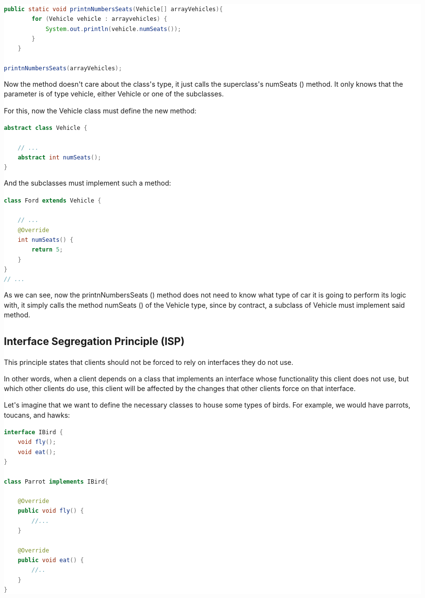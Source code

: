 ```java
public static void printnNumbersSeats(Vehicle[] arrayVehicles){  
        for (Vehicle vehicle : arrayvehicles) {
            System.out.println(vehicle.numSeats());
        }
    }

printnNumbersSeats(arrayVehicles); 
```
Now the method doesn't care about the class's type, it just calls the superclass's numSeats () method. It only knows that the parameter is of type vehicle, either Vehicle or one of the subclasses.

For this, now the Vehicle class must define the new method:

```java
abstract class Vehicle {

    // ...
    abstract int numSeats();
}
```
And the subclasses must implement such a method:

```java
class Ford extends Vehicle {

    // ...
    @Override
    int numSeats() {
        return 5;
    }
}
// ...
```
As we can see, now the printnNumbersSeats () method does not need to know what type of car it is going to perform its logic with, it simply calls the method numSeats () of the Vehicle type, since by contract, a subclass of Vehicle must implement said method.

## Interface Segregation Principle (ISP)
This principle states that clients should not be forced to rely on interfaces they do not use.

In other words, when a client depends on a class that implements an interface whose functionality this client does not use, but which other clients do use, this client will be affected by the changes that other clients force on that interface.

Let's imagine that we want to define the necessary classes to house some types of birds. For example, we would have parrots, toucans, and hawks:

```java
interface IBird {  
    void fly();
    void eat();
}

class Parrot implements IBird{

    @Override
    public void fly() {
        //...
    }

    @Override
    public void eat() {
        //..
    }
}

```
